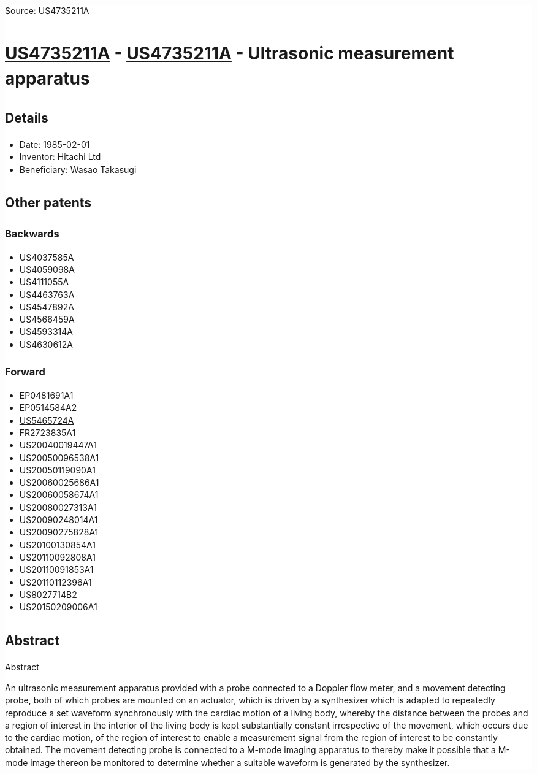 Source: [US4735211A](https://patents.google.com/patent/US4735211A)

# [US4735211A](US4735211A.md) - [US4735211A](US4735211A.md) - Ultrasonic measurement apparatus

## Details

* Date: 1985-02-01
* Inventor: Hitachi Ltd
* Beneficiary: Wasao Takasugi

## Other patents

### Backwards
 * US4037585A
 * [US4059098A](US4059098A.md)
 * [US4111055A](US4111055A.md)
 * US4463763A
 * US4547892A
 * US4566459A
 * US4593314A
 * US4630612A
### Forward
 * EP0481691A1
 * EP0514584A2
 * [US5465724A](US5465724A.md)
 * FR2723835A1
 * US20040019447A1
 * US20050096538A1
 * US20050119090A1
 * US20060025686A1
 * US20060058674A1
 * US20080027313A1
 * US20090248014A1
 * US20090275828A1
 * US20100130854A1
 * US20110092808A1
 * US20110091853A1
 * US20110112396A1
 * US8027714B2
 * US20150209006A1
## Abstract

Abstract

An ultrasonic measurement apparatus provided with a probe connected to a Doppler flow meter, and a movement detecting probe, both of which probes are mounted on an actuator, which is driven by a synthesizer which is adapted to repeatedly reproduce a set waveform synchronously with the cardiac motion of a living body, whereby the distance between the probes and a region of interest in the interior of the living body is kept substantially constant irrespective of the movement, which occurs due to the cardiac motion, of the region of interest to enable a measurement signal from the region of interest to be constantly obtained. The movement detecting probe is connected to a M-mode imaging apparatus to thereby make it possible that a M-mode image thereon be monitored to determine whether a suitable waveform is generated by the synthesizer.
